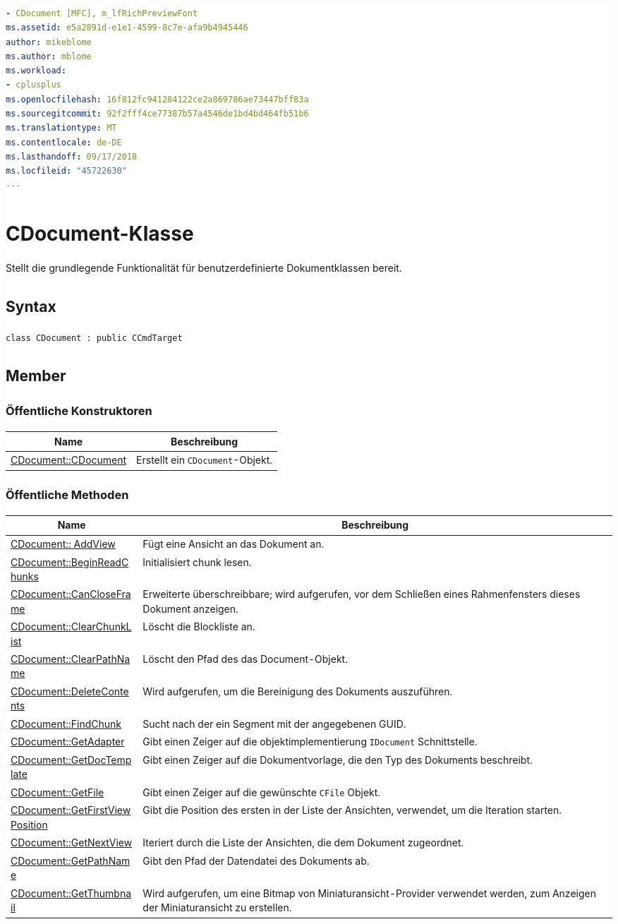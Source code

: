 ```yaml
- CDocument [MFC], m_lfRichPreviewFont
ms.assetid: e5a2891d-e1e1-4599-8c7e-afa9b4945446
author: mikeblome
ms.author: mblome
ms.workload:
- cplusplus
ms.openlocfilehash: 16f812fc941284122ce2a869786ae73447bff83a
ms.sourcegitcommit: 92f2fff4ce77387b57a4546de1bd4bd464fb51b6
ms.translationtype: MT
ms.contentlocale: de-DE
ms.lasthandoff: 09/17/2018
ms.locfileid: "45722630"
---
```

# <a name="cdocument-class"></a>CDocument-Klasse
Stellt die grundlegende Funktionalität für benutzerdefinierte Dokumentklassen bereit.  
  
## <a name="syntax"></a>Syntax  
  
```  
class CDocument : public CCmdTarget  
```  
  
## <a name="members"></a>Member  
  
### <a name="public-constructors"></a>Öffentliche Konstruktoren  
  
|Name|Beschreibung|  
|----------|-----------------|  
|[CDocument::CDocument](#cdocument)|Erstellt ein `CDocument`-Objekt.|  
  
### <a name="public-methods"></a>Öffentliche Methoden  
  
|Name|Beschreibung|  
|----------|-----------------|  
|[CDocument:: AddView](#addview)|Fügt eine Ansicht an das Dokument an.|  
|[CDocument::BeginReadChunks](#beginreadchunks)|Initialisiert chunk lesen.|  
|[CDocument::CanCloseFrame](#cancloseframe)|Erweiterte überschreibbare; wird aufgerufen, vor dem Schließen eines Rahmenfensters dieses Dokument anzeigen.|  
|[CDocument::ClearChunkList](#clearchunklist)|Löscht die Blockliste an.|  
|[CDocument::ClearPathName](#clearpathname)|Löscht den Pfad des das Document-Objekt.|  
|[CDocument::DeleteContents](#deletecontents)|Wird aufgerufen, um die Bereinigung des Dokuments auszuführen.|  
|[CDocument::FindChunk](#findchunk)|Sucht nach der ein Segment mit der angegebenen GUID.|  
|[CDocument::GetAdapter](#getadapter)|Gibt einen Zeiger auf die objektimplementierung `IDocument` Schnittstelle.|  
|[CDocument::GetDocTemplate](#getdoctemplate)|Gibt einen Zeiger auf die Dokumentvorlage, die den Typ des Dokuments beschreibt.|  
|[CDocument::GetFile](#getfile)|Gibt einen Zeiger auf die gewünschte `CFile` Objekt.|  
|[CDocument::GetFirstViewPosition](#getfirstviewposition)|Gibt die Position des ersten in der Liste der Ansichten, verwendet, um die Iteration starten.|  
|[CDocument::GetNextView](#getnextview)|Iteriert durch die Liste der Ansichten, die dem Dokument zugeordnet.|  
|[CDocument::GetPathName](#getpathname)|Gibt den Pfad der Datendatei des Dokuments ab.|  
|[CDocument::GetThumbnail](#getthumbnail)|Wird aufgerufen, um eine Bitmap von Miniaturansicht-Provider verwendet werden, zum Anzeigen der Miniaturansicht zu erstellen.|  